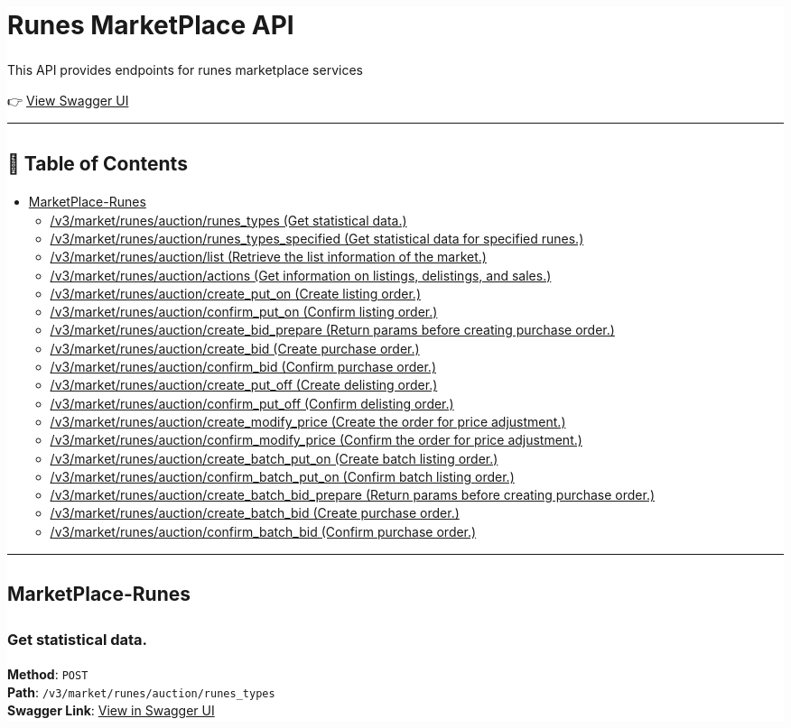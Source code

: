 # Runes MarketPlace API

This API provides endpoints for runes marketplace services

👉 [View Swagger UI](https://open-api.unisat.io/#/)

---

## 📑 Table of Contents

- [MarketPlace-Runes](#marketplace-runes)
  - [/v3/market/runes/auction/runes_types (Get statistical data.) ](#get-statistical-data)
  - [/v3/market/runes/auction/runes_types_specified (Get statistical data for specified runes.) ](#get-statistical-data-for-specified-runes)
  - [/v3/market/runes/auction/list (Retrieve the list information of the market.) ](#retrieve-the-list-information-of-the-market)
  - [/v3/market/runes/auction/actions (Get information on listings, delistings, and sales.) ](#get-information-on-listings-delistings-and-sales)
  - [/v3/market/runes/auction/create_put_on (Create listing order.) ](#create-listing-order)
  - [/v3/market/runes/auction/confirm_put_on (Confirm listing order.) ](#confirm-listing-order)
  - [/v3/market/runes/auction/create_bid_prepare (Return params before creating purchase order.) ](#return-params-before-creating-purchase-order)
  - [/v3/market/runes/auction/create_bid (Create purchase order.) ](#create-purchase-order)
  - [/v3/market/runes/auction/confirm_bid (Confirm purchase order.) ](#confirm-purchase-order)
  - [/v3/market/runes/auction/create_put_off (Create delisting order.) ](#create-delisting-order)
  - [/v3/market/runes/auction/confirm_put_off (Confirm delisting order.) ](#confirm-delisting-order)
  - [/v3/market/runes/auction/create_modify_price (Create the order for price adjustment.) ](#create-the-order-for-price-adjustment)
  - [/v3/market/runes/auction/confirm_modify_price (Confirm the order for price adjustment.) ](#confirm-the-order-for-price-adjustment)
  - [/v3/market/runes/auction/create_batch_put_on (Create batch listing order.) ](#create-batch-listing-order)
  - [/v3/market/runes/auction/confirm_batch_put_on (Confirm batch listing order.) ](#confirm-batch-listing-order)
  - [/v3/market/runes/auction/create_batch_bid_prepare (Return params before creating purchase order.) ](#return-params-before-creating-purchase-order)
  - [/v3/market/runes/auction/create_batch_bid (Create purchase order.) ](#create-purchase-order)
  - [/v3/market/runes/auction/confirm_batch_bid (Confirm purchase order.) ](#confirm-purchase-order)

---

## MarketPlace-Runes

### Get statistical data.
<a id="get-statistical-data"></a>

**Method**: `POST`  
**Path**: `/v3/market/runes/auction/runes_types`  
**Swagger Link**: [View in Swagger UI](https://open-api.unisat.io/#/MarketPlace-Runes/getRunesTypes)  
